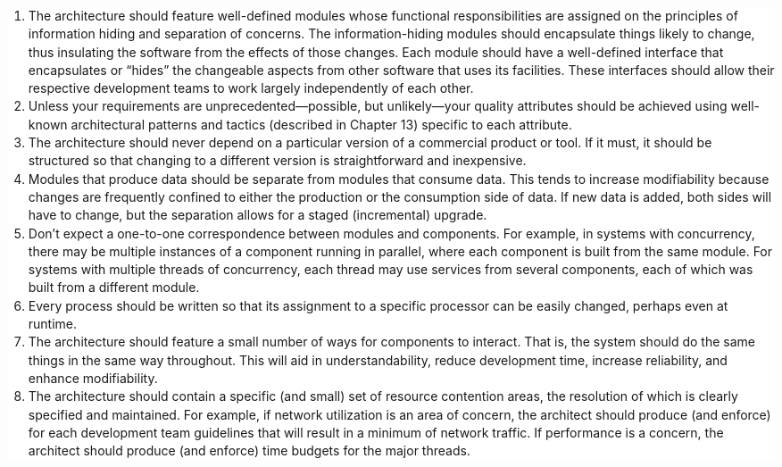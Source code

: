 1. The architecture should feature well-defined modules whose functional responsibilities are assigned on the principles of information hiding and separation of concerns. The information-hiding modules should encapsulate things likely to change, thus insulating the software from the effects of those changes. Each module should have a well-defined interface that encapsulates or “hides” the changeable aspects from other software that uses its facilities. These interfaces should allow their respective development teams to work largely independently of each other.
2. Unless your requirements are unprecedented—possible, but unlikely—your quality attributes should be achieved using well-known architectural patterns and tactics (described in Chapter 13) specific to each attribute.
3. The architecture should never depend on a particular version of a commercial product or tool. If it must, it should be structured so that changing to a different version is straightforward and inexpensive.
4. Modules that produce data should be separate from modules that consume data. This tends to increase modifiability because changes are frequently confined to either the production or the consumption side of data. If new data is added, both sides will have to change, but the separation allows for a staged (incremental) upgrade.
5. Don’t expect a one-to-one correspondence between modules and components. For example, in systems with concurrency, there may be multiple instances of a component running in parallel, where each component is built from the same module. For systems with multiple threads of concurrency, each thread may use services from several components, each of which was built from a different module.
6. Every process should be written so that its assignment to a specific processor can be easily changed, perhaps even at runtime.
7. The architecture should feature a small number of ways for components to interact. That is, the system should do the same things in the same way throughout. This will aid in understandability, reduce development time, increase reliability, and enhance modifiability.
8. The architecture should contain a specific (and small) set of resource contention areas, the resolution of which is clearly specified and maintained. For example, if network utilization is an area of concern, the architect should produce (and enforce) for each development team guidelines that will result in a minimum of network traffic. If performance is a concern, the architect should produce (and enforce) time budgets for the major threads.
